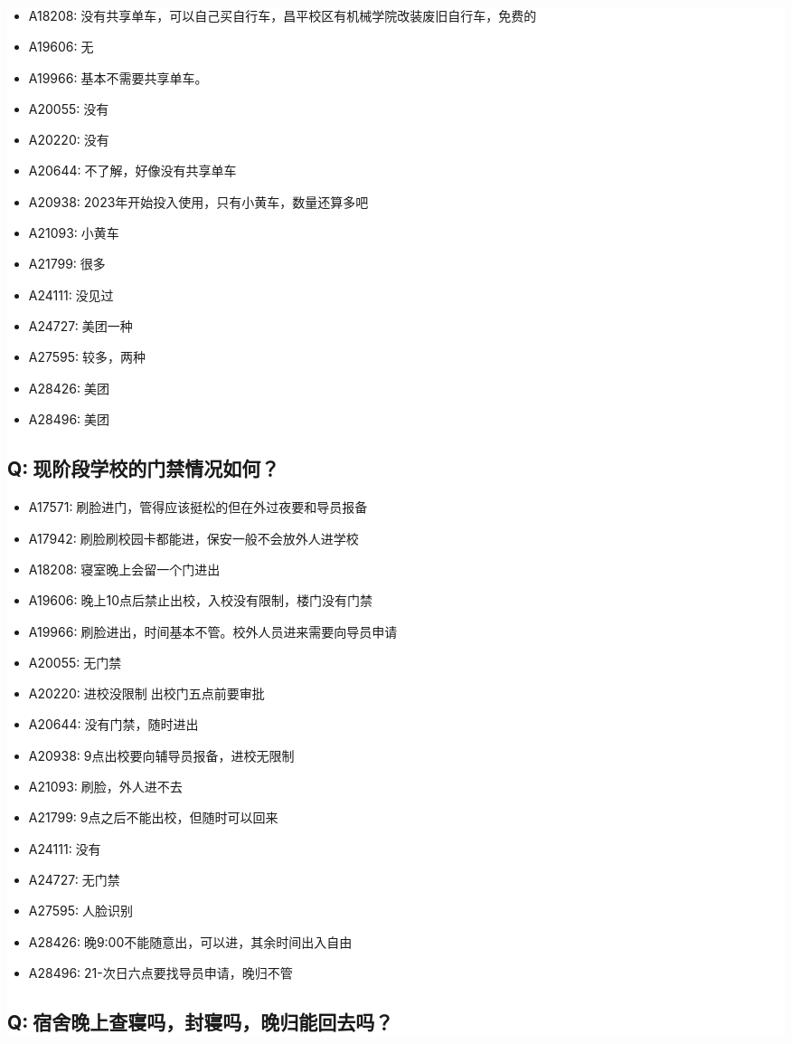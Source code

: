 - A18208: 没有共享单车，可以自己买自行车，昌平校区有机械学院改装废旧自行车，免费的

- A19606: 无

- A19966: 基本不需要共享单车。

- A20055: 没有

- A20220: 没有

- A20644: 不了解，好像没有共享单车

- A20938: 2023年开始投入使用，只有小黄车，数量还算多吧

- A21093: 小黄车

- A21799: 很多

- A24111: 没见过

- A24727: 美团一种

- A27595: 较多，两种

- A28426: 美团

- A28496: 美团

## Q: 现阶段学校的门禁情况如何？

- A17571: 刷脸进门，管得应该挺松的但在外过夜要和导员报备

- A17942: 刷脸刷校园卡都能进，保安一般不会放外人进学校

- A18208: 寝室晚上会留一个门进出

- A19606: 晚上10点后禁止出校，入校没有限制，楼门没有门禁

- A19966: 刷脸进出，时间基本不管。校外人员进来需要向导员申请

- A20055: 无门禁

- A20220: 进校没限制 出校门五点前要审批

- A20644: 没有门禁，随时进出

- A20938: 9点出校要向辅导员报备，进校无限制

- A21093: 刷脸，外人进不去

- A21799: 9点之后不能出校，但随时可以回来

- A24111: 没有

- A24727: 无门禁

- A27595: 人脸识别

- A28426: 晚9:00不能随意出，可以进，其余时间出入自由

- A28496: 21-次日六点要找导员申请，晚归不管

## Q: 宿舍晚上查寝吗，封寝吗，晚归能回去吗？
